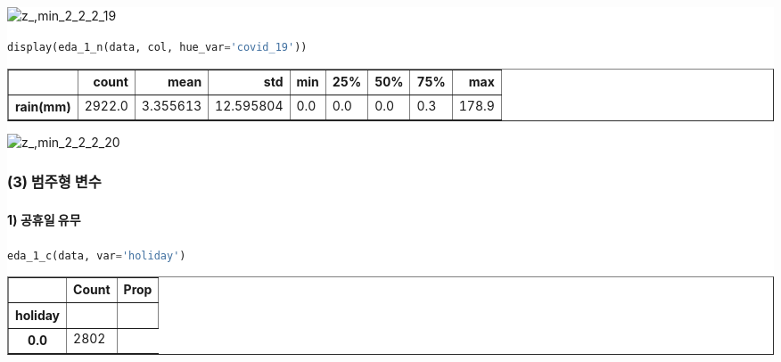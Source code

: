 ![z_,min_2_2_2_19](https://github.com/zacinthepark/TIL/assets/86648892/24b58353-c94a-440b-b1fe-394cfcd7ccf8)

```python
display(eda_1_n(data, col, hue_var='covid_19'))
```

<div>
<table border="1" class="dataframe">
  <thead>
    <tr style="text-align: right;">
      <th></th>
      <th>count</th>
      <th>mean</th>
      <th>std</th>
      <th>min</th>
      <th>25%</th>
      <th>50%</th>
      <th>75%</th>
      <th>max</th>
    </tr>
  </thead>
  <tbody>
    <tr>
      <th>rain(mm)</th>
      <td>2922.0</td>
      <td>3.355613</td>
      <td>12.595804</td>
      <td>0.0</td>
      <td>0.0</td>
      <td>0.0</td>
      <td>0.3</td>
      <td>178.9</td>
    </tr>
  </tbody>
</table>
</div>

![z_,min_2_2_2_20](https://github.com/zacinthepark/TIL/assets/86648892/57618052-1b90-46b5-a719-12bb47adac98)

### (3) 범주형 변수

#### 1) 공휴일 유무

```python
eda_1_c(data, var='holiday')
```

<div>
<table border="1" class="dataframe">
  <thead>
    <tr style="text-align: right;">
      <th></th>
      <th>Count</th>
      <th>Prop</th>
    </tr>
    <tr>
      <th>holiday</th>
      <th></th>
      <th></th>
    </tr>
  </thead>
  <tbody>
    <tr>
      <th>0.0</th>
      <td>2802</td>